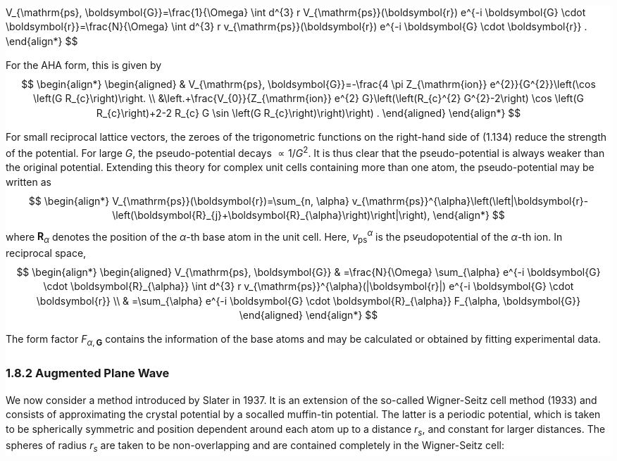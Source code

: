 V_{\mathrm{ps}, \boldsymbol{G}}=\frac{1}{\Omega} \int d^{3} r V_{\mathrm{ps}}(\boldsymbol{r}) e^{-i \boldsymbol{G} \cdot \boldsymbol{r}}=\frac{N}{\Omega} \int d^{3} r v_{\mathrm{ps}}(\boldsymbol{r}) e^{-i \boldsymbol{G} \cdot \boldsymbol{r}} .
\end{align*}
$$

For the AHA form, this is given by
$$
\begin{align*}
\begin{aligned}
& V_{\mathrm{ps}, \boldsymbol{G}}=-\frac{4 \pi Z_{\mathrm{ion}} e^{2}}{G^{2}}\left(\cos \left(G R_{c}\right)\right. \\
&\left.+\frac{V_{0}}{Z_{\mathrm{ion}} e^{2} G}\left(\left(R_{c}^{2} G^{2}-2\right) \cos \left(G R_{c}\right)+2-2 R_{c} G \sin \left(G R_{c}\right)\right)\right) .
\end{aligned}
\end{align*}
$$

For small reciprocal lattice vectors, the zeroes of the trigonometric functions on the right-hand side of (1.134) reduce the strength of the potential. For large $G$, the pseudo-potential decays $\propto 1 / G^{2}$. It is thus clear that the pseudo-potential is always weaker than the original potential. Extending this theory for complex unit cells containing more than one atom, the pseudo-potential may be written as
$$
\begin{align*}
V_{\mathrm{ps}}(\boldsymbol{r})=\sum_{n, \alpha} v_{\mathrm{ps}}^{\alpha}\left(\left|\boldsymbol{r}-\left(\boldsymbol{R}_{j}+\boldsymbol{R}_{\alpha}\right)\right|\right),
\end{align*}
$$
where $\boldsymbol{R}_{\alpha}$ denotes the position of the $\alpha$-th base atom in the unit cell. Here, $v_{\mathrm{ps}}^{\alpha}$ is the pseudopotential of the $\alpha$-th ion. In reciprocal space,
$$
\begin{align*}
\begin{aligned}
V_{\mathrm{ps}, \boldsymbol{G}} & =\frac{N}{\Omega} \sum_{\alpha} e^{-i \boldsymbol{G} \cdot \boldsymbol{R}_{\alpha}} \int d^{3} r v_{\mathrm{ps}}^{\alpha}(|\boldsymbol{r}|) e^{-i \boldsymbol{G} \cdot \boldsymbol{r}} \\
& =\sum_{\alpha} e^{-i \boldsymbol{G} \cdot \boldsymbol{R}_{\alpha}} F_{\alpha, \boldsymbol{G}}
\end{aligned}
\end{align*}
$$

The form factor $F_{\alpha, \boldsymbol{G}}$ contains the information of the base atoms and may be calculated or obtained by fitting experimental data.

### 1.8.2 Augmented Plane Wave

We now consider a method introduced by Slater in 1937. It is an extension of the so-called Wigner-Seitz cell method (1933) and consists of approximating the crystal potential by a socalled muffin-tin potential. The latter is a periodic potential, which is taken to be spherically symmetric and position dependent around each atom up to a distance $r_{s}$, and constant for larger distances. The spheres of radius $r_{s}$ are taken to be non-overlapping and are contained completely in the Wigner-Seitz cell:

